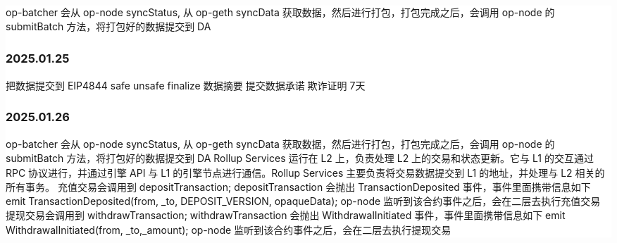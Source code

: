 op-batcher 会从 op-node syncStatus, 从 op-geth syncData 获取数据，然后进行打包，打包完成之后，会调用 op-node 的 submitBatch 方法，将打包好的数据提交到 DA

### 2025.01.25

把数据提交到 EIP4844
safe
unsafe
finalize
数据摘要
提交数据承诺 欺诈证明 7天

### 2025.01.26

op-batcher 会从 op-node syncStatus, 从 op-geth syncData 获取数据，然后进行打包，打包完成之后，会调用 op-node 的 submitBatch 方法，将打包好的数据提交到 DA
Rollup Services 运行在 L2 上，负责处理 L2 上的交易和状态更新。它与 L1 的交互通过 RPC 协议进行，并通过引擎 API 与 L1 的引擎节点进行通信。Rollup Services 主要负责将交易数据提交到 L1 的地址，并处理与 L2 相关的所有事务。
充值交易会调用到 depositTransaction; depositTransaction 会抛出 TransactionDeposited 事件，事件里面携带信息如下 emit TransactionDeposited(from, _to, DEPOSIT_VERSION, opaqueData); op-node 监听到该合约事件之后，会在二层去执行充值交易
提现交易会调用到 withdrawTransaction; withdrawTransaction 会抛出 WithdrawalInitiated 事件，事件里面携带信息如下 emit WithdrawalInitiated(from, _to,_amount); op-node 监听到该合约事件之后，会在二层去执行提现交易


